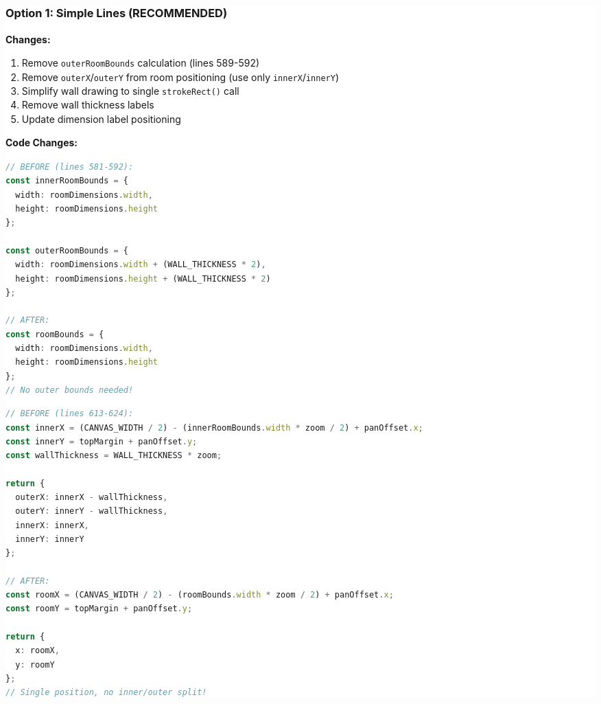 ### Option 1: Simple Lines (RECOMMENDED)

**Changes:**
1. Remove `outerRoomBounds` calculation (lines 589-592)
2. Remove `outerX`/`outerY` from room positioning (use only `innerX`/`innerY`)
3. Simplify wall drawing to single `strokeRect()` call
4. Remove wall thickness labels
5. Update dimension label positioning

**Code Changes:**

```typescript
// BEFORE (lines 581-592):
const innerRoomBounds = {
  width: roomDimensions.width,
  height: roomDimensions.height
};

const outerRoomBounds = {
  width: roomDimensions.width + (WALL_THICKNESS * 2),
  height: roomDimensions.height + (WALL_THICKNESS * 2)
};

// AFTER:
const roomBounds = {
  width: roomDimensions.width,
  height: roomDimensions.height
};
// No outer bounds needed!
```

```typescript
// BEFORE (lines 613-624):
const innerX = (CANVAS_WIDTH / 2) - (innerRoomBounds.width * zoom / 2) + panOffset.x;
const innerY = topMargin + panOffset.y;
const wallThickness = WALL_THICKNESS * zoom;

return {
  outerX: innerX - wallThickness,
  outerY: innerY - wallThickness,
  innerX: innerX,
  innerY: innerY
};

// AFTER:
const roomX = (CANVAS_WIDTH / 2) - (roomBounds.width * zoom / 2) + panOffset.x;
const roomY = topMargin + panOffset.y;

return {
  x: roomX,
  y: roomY
};
// Single position, no inner/outer split!
```
